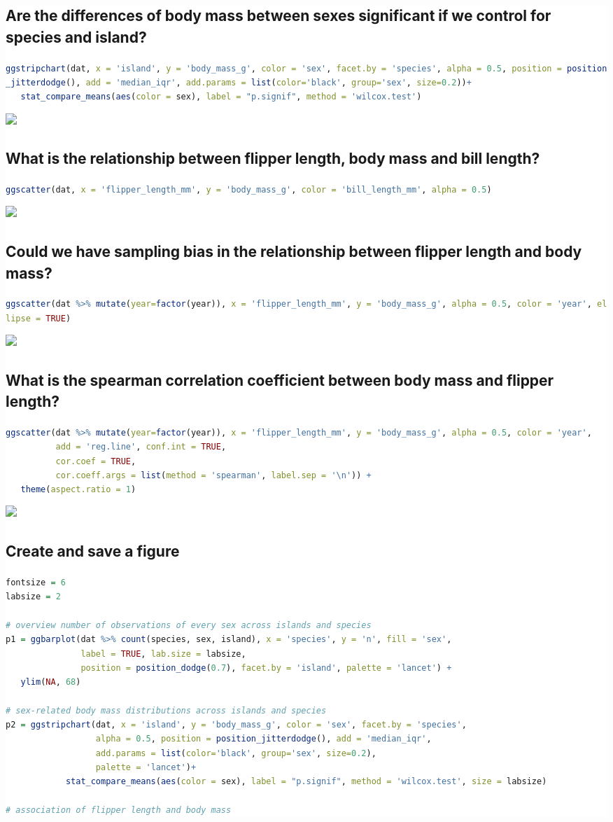 Are the differences of body mass between sexes significant if we control for species and island?
------------------------------------------------------------------------------------------------

``` r
ggstripchart(dat, x = 'island', y = 'body_mass_g', color = 'sex', facet.by = 'species', alpha = 0.5, position = position_jitterdodge(), add = 'median_iqr', add.params = list(color='black', group='sex', size=0.2))+
   stat_compare_means(aes(color = sex), label = "p.signif", method = 'wilcox.test')
```

![](/mnt/0E510B420E510B42/Documents/projectes_pers/practical_tools_for_quick_data_visualization/rendered/intro_files/figure-markdown_github/unnamed-chunk-7-1.png)

What is the relationship between flipper length, body mass and bill length?
---------------------------------------------------------------------------

``` r
ggscatter(dat, x = 'flipper_length_mm', y = 'body_mass_g', color = 'bill_length_mm', alpha = 0.5)
```

![](/mnt/0E510B420E510B42/Documents/projectes_pers/practical_tools_for_quick_data_visualization/rendered/intro_files/figure-markdown_github/unnamed-chunk-8-1.png)

Could we have sampling bias in the relationship between flipper length and body mass?
-------------------------------------------------------------------------------------

``` r
ggscatter(dat %>% mutate(year=factor(year)), x = 'flipper_length_mm', y = 'body_mass_g', alpha = 0.5, color = 'year', ellipse = TRUE)
```

![](/mnt/0E510B420E510B42/Documents/projectes_pers/practical_tools_for_quick_data_visualization/rendered/intro_files/figure-markdown_github/unnamed-chunk-9-1.png)

What is the spearman correlation coefficient between body mass and flipper length?
----------------------------------------------------------------------------------

``` r
ggscatter(dat %>% mutate(year=factor(year)), x = 'flipper_length_mm', y = 'body_mass_g', alpha = 0.5, color = 'year', 
          add = 'reg.line', conf.int = TRUE, 
          cor.coef = TRUE,
          cor.coeff.args = list(method = 'spearman', label.sep = '\n')) + 
   theme(aspect.ratio = 1)
```

![](/mnt/0E510B420E510B42/Documents/projectes_pers/practical_tools_for_quick_data_visualization/rendered/intro_files/figure-markdown_github/unnamed-chunk-10-1.png)

Create and save a figure
------------------------

``` r
fontsize = 6
labsize = 2

# overview number of observations of every sex across islands and species
p1 = ggbarplot(dat %>% count(species, sex, island), x = 'species', y = 'n', fill = 'sex', 
               label = TRUE, lab.size = labsize,
               position = position_dodge(0.7), facet.by = 'island', palette = 'lancet') + 
   ylim(NA, 68)

# sex-related body mass distributions across islands and species
p2 = ggstripchart(dat, x = 'island', y = 'body_mass_g', color = 'sex', facet.by = 'species', 
                  alpha = 0.5, position = position_jitterdodge(), add = 'median_iqr', 
                  add.params = list(color='black', group='sex', size=0.2),
                  palette = 'lancet')+
            stat_compare_means(aes(color = sex), label = "p.signif", method = 'wilcox.test', size = labsize)

# association of flipper length and body mass
```